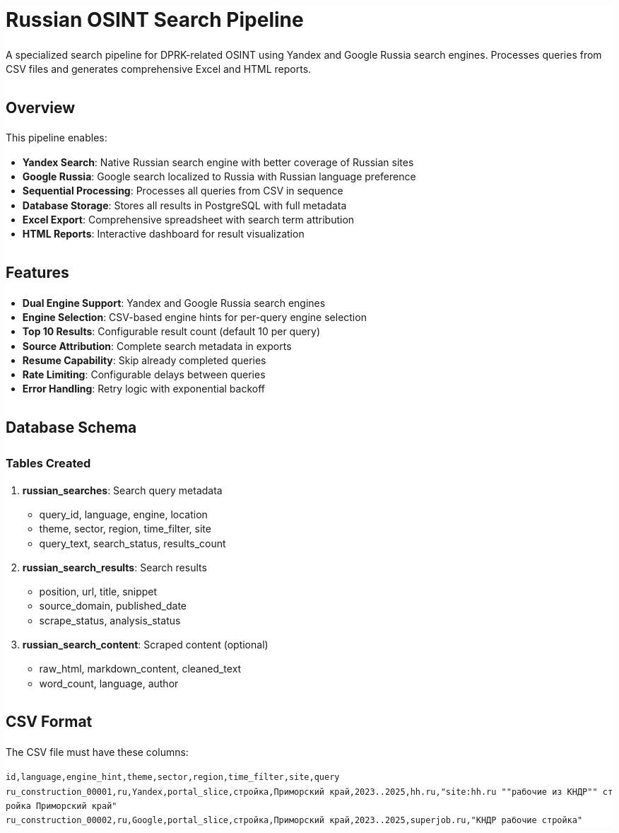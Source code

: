# Russian OSINT Search Pipeline

A specialized search pipeline for DPRK-related OSINT using Yandex and Google Russia search engines. Processes queries from CSV files and generates comprehensive Excel and HTML reports.

## Overview

This pipeline enables:
- **Yandex Search**: Native Russian search engine with better coverage of Russian sites
- **Google Russia**: Google search localized to Russia with Russian language preference
- **Sequential Processing**: Processes all queries from CSV in sequence
- **Database Storage**: Stores all results in PostgreSQL with full metadata
- **Excel Export**: Comprehensive spreadsheet with search term attribution
- **HTML Reports**: Interactive dashboard for result visualization

## Features

- **Dual Engine Support**: Yandex and Google Russia search engines
- **Engine Selection**: CSV-based engine hints for per-query engine selection
- **Top 10 Results**: Configurable result count (default 10 per query)
- **Source Attribution**: Complete search metadata in exports
- **Resume Capability**: Skip already completed queries
- **Rate Limiting**: Configurable delays between queries
- **Error Handling**: Retry logic with exponential backoff

## Database Schema

### Tables Created

1. **russian_searches**: Search query metadata
   - query_id, language, engine, location
   - theme, sector, region, time_filter, site
   - query_text, search_status, results_count

2. **russian_search_results**: Search results
   - position, url, title, snippet
   - source_domain, published_date
   - scrape_status, analysis_status

3. **russian_search_content**: Scraped content (optional)
   - raw_html, markdown_content, cleaned_text
   - word_count, language, author

## CSV Format

The CSV file must have these columns:

```csv
id,language,engine_hint,theme,sector,region,time_filter,site,query
ru_construction_00001,ru,Yandex,portal_slice,стройка,Приморский край,2023..2025,hh.ru,"site:hh.ru ""рабочие из КНДР"" стройка Приморский край"
ru_construction_00002,ru,Google,portal_slice,стройка,Приморский край,2023..2025,superjob.ru,"КНДР рабочие стройка"
```
